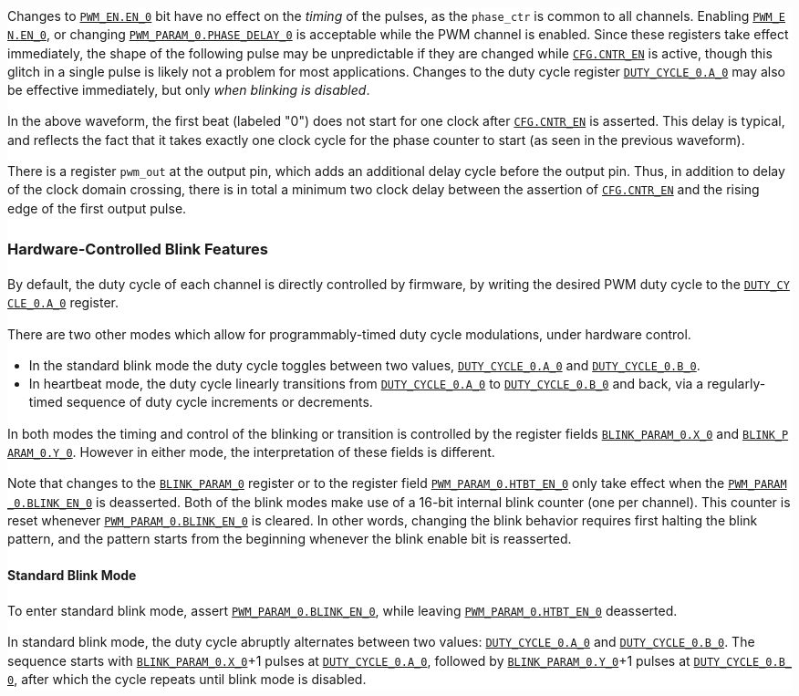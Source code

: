 Changes to [`PWM_EN.EN_0`](registers.md#pwm_en) bit have no effect on the *timing* of the pulses, as the `phase_ctr` is common to all channels.
Enabling [`PWM_EN.EN_0`](registers.md#pwm_en), or changing [`PWM_PARAM_0.PHASE_DELAY_0`](registers.md#pwm_param) is acceptable while the PWM channel is enabled.
Since these registers take effect immediately, the shape of the following pulse may be unpredictable if they are changed while [`CFG.CNTR_EN`](registers.md#cfg) is active, though this glitch in a single pulse is likely not a problem for most applications.
Changes to the duty cycle register [`DUTY_CYCLE_0.A_0`](registers.md#duty_cycle) may also be effective immediately, but only *when blinking is disabled*.

In the above waveform, the first beat (labeled "0") does not start for one clock after [`CFG.CNTR_EN`](registers.md#cfg) is asserted.
This delay is typical, and reflects the fact that it takes exactly one clock cycle for the phase counter to start (as seen in the previous waveform).

There is a register `pwm_out` at the output pin, which adds an additional delay cycle before the output pin.
Thus, in addition to delay of the clock domain crossing, there is in total a minimum two clock delay between the assertion of [`CFG.CNTR_EN`](registers.md#cfg) and the rising edge of the first output pulse.

### Hardware-Controlled Blink Features

By default, the duty cycle of each channel is directly controlled by firmware, by writing the desired PWM duty cycle to the [`DUTY_CYCLE_0.A_0`](registers.md#duty_cycle) register.

There are two other modes which allow for programmably-timed duty cycle modulations, under hardware control.
- In the standard blink mode the duty cycle toggles between two values, [`DUTY_CYCLE_0.A_0`](registers.md#duty_cycle) and [`DUTY_CYCLE_0.B_0`](registers.md#duty_cycle).
- In heartbeat mode, the duty cycle linearly transitions from [`DUTY_CYCLE_0.A_0`](registers.md#duty_cycle) to [`DUTY_CYCLE_0.B_0`](registers.md#duty_cycle) and back, via a regularly-timed sequence of duty cycle increments or decrements.

In both modes the timing and control of the blinking or transition is controlled by the register fields [`BLINK_PARAM_0.X_0`](registers.md#blink_param) and [`BLINK_PARAM_0.Y_0`](registers.md#blink_param).
However in either mode, the interpretation of these fields is different.

Note that changes to the [`BLINK_PARAM_0`](registers.md#blink_param) register or to the register field [`PWM_PARAM_0.HTBT_EN_0`](registers.md#pwm_param) only take effect when the [`PWM_PARAM_0.BLINK_EN_0`](registers.md#pwm_param) is deasserted.
Both of the blink modes make use of a 16-bit internal blink counter (one per channel).
This counter is reset whenever [`PWM_PARAM_0.BLINK_EN_0`](registers.md#pwm_param) is cleared.
In other words, changing the blink behavior requires first halting the blink pattern, and the pattern starts from the beginning whenever the blink enable bit is reasserted.

#### Standard Blink Mode

To enter standard blink mode, assert [`PWM_PARAM_0.BLINK_EN_0`](registers.md#pwm_param), while leaving [`PWM_PARAM_0.HTBT_EN_0`](registers.md#pwm_param) deasserted.

In standard blink mode, the duty cycle abruptly alternates between two values: [`DUTY_CYCLE_0.A_0`](registers.md#duty_cycle) and [`DUTY_CYCLE_0.B_0`](registers.md#duty_cycle).
The sequence starts with [`BLINK_PARAM_0.X_0`](registers.md#blink_param)+1 pulses at [`DUTY_CYCLE_0.A_0`](registers.md#duty_cycle), followed by [`BLINK_PARAM_0.Y_0`](registers.md#blink_param)+1 pulses at [`DUTY_CYCLE_0.B_0`](registers.md#duty_cycle), after which the cycle repeats until blink mode is disabled.
